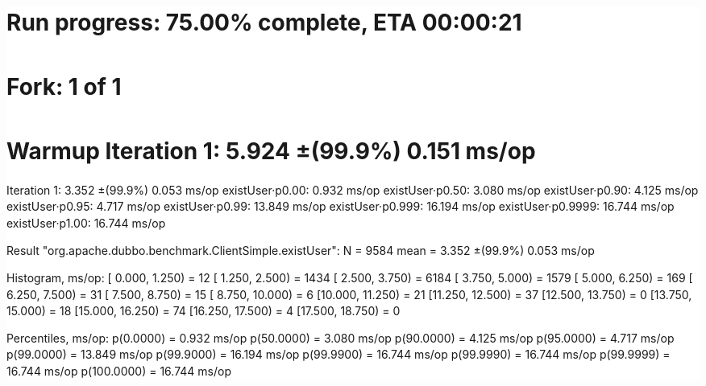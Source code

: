 # Run progress: 75.00% complete, ETA 00:00:21
# Fork: 1 of 1
# Warmup Iteration   1: 5.924 ±(99.9%) 0.151 ms/op
Iteration   1: 3.352 ±(99.9%) 0.053 ms/op
                 existUser·p0.00:   0.932 ms/op
                 existUser·p0.50:   3.080 ms/op
                 existUser·p0.90:   4.125 ms/op
                 existUser·p0.95:   4.717 ms/op
                 existUser·p0.99:   13.849 ms/op
                 existUser·p0.999:  16.194 ms/op
                 existUser·p0.9999: 16.744 ms/op
                 existUser·p1.00:   16.744 ms/op



Result "org.apache.dubbo.benchmark.ClientSimple.existUser":
  N = 9584
  mean =      3.352 ±(99.9%) 0.053 ms/op

  Histogram, ms/op:
    [ 0.000,  1.250) = 12 
    [ 1.250,  2.500) = 1434 
    [ 2.500,  3.750) = 6184 
    [ 3.750,  5.000) = 1579 
    [ 5.000,  6.250) = 169 
    [ 6.250,  7.500) = 31 
    [ 7.500,  8.750) = 15 
    [ 8.750, 10.000) = 6 
    [10.000, 11.250) = 21 
    [11.250, 12.500) = 37 
    [12.500, 13.750) = 0 
    [13.750, 15.000) = 18 
    [15.000, 16.250) = 74 
    [16.250, 17.500) = 4 
    [17.500, 18.750) = 0 

  Percentiles, ms/op:
      p(0.0000) =      0.932 ms/op
     p(50.0000) =      3.080 ms/op
     p(90.0000) =      4.125 ms/op
     p(95.0000) =      4.717 ms/op
     p(99.0000) =     13.849 ms/op
     p(99.9000) =     16.194 ms/op
     p(99.9900) =     16.744 ms/op
     p(99.9990) =     16.744 ms/op
     p(99.9999) =     16.744 ms/op
    p(100.0000) =     16.744 ms/op

